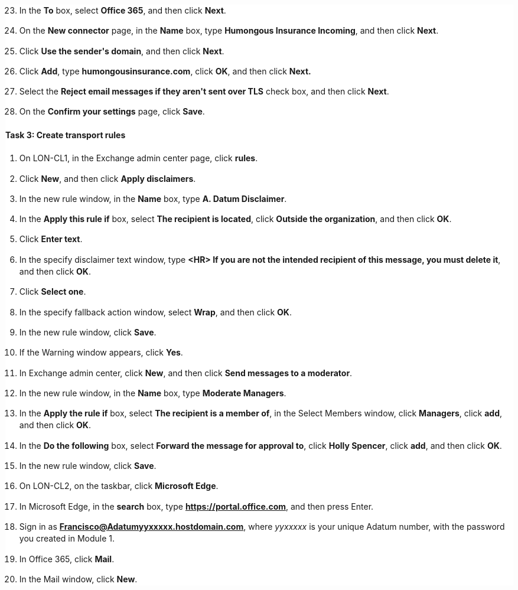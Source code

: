 23. In the  **To** box, select **Office 365**, and then click  **Next**.

24. On the  **New connector** page, in the **Name** box, type **Humongous Insurance Incoming**, and then click  **Next**.

25. Click  **Use the sender's domain**, and then click  **Next**.

26. Click  **Add**, type  **humongousinsurance.com**, click  **OK**, and then click  **Next.**

27. Select the  **Reject email messages if they aren't sent over TLS** check box, and then click **Next**.

28. On the  **Confirm your settings** page, click **Save**.



#### Task 3: Create transport rules
  
1. On LON-CL1, in the Exchange admin center page, click  **rules**.

2. Click  **New**, and then click  **Apply disclaimers**.

3. In the new rule window, in the  **Name** box, type **A. Datum Disclaimer**.

4. In the  **Apply this rule if** box, select **The recipient is located**, click  **Outside the organization**, and then click  **OK**.

5. Click  **Enter text**.

6. In the specify disclaimer text window, type  **&lt;HR&gt; If you are not the intended recipient of this message, you must delete it**, and then click  **OK**.

7. Click  **Select one**.

8. In the specify fallback action window, select  **Wrap**, and then click  **OK**.

9. In the new rule window, click  **Save**.

10. If the Warning window appears, click  **Yes**.

11. In Exchange admin center, click  **New**, and then click  **Send messages to a moderator**.

12. In the new rule window, in the  **Name** box, type **Moderate Managers**.

13. In the  **Apply the rule if** box, select **The recipient is a member of**, in the Select Members window, click  **Managers**, click  **add**, and then click  **OK**.

14. In the  **Do the following** box, select **Forward the message for approval to**, click  **Holly Spencer**, click  **add**, and then click  **OK**.

15. In the new rule window, click  **Save**.

16. On LON-CL2, on the taskbar, click  **Microsoft Edge**.

17. In Microsoft Edge, in the  **search** box, type **https://portal.office.com**, and then press Enter.

18. Sign in as  **Francisco@Adatumyyxxxxx.hostdomain.com**, where *yyxxxxx* is your unique Adatum number, with the password you created in Module 1.

19. In Office 365, click  **Mail**.

20. In the Mail window, click  **New**.
